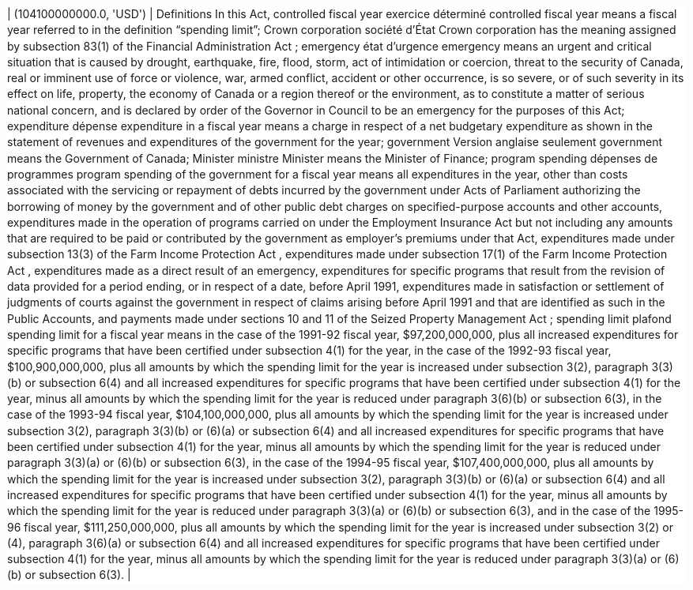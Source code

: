| (104100000000.0, 'USD') | Definitions In this Act, controlled fiscal year exercice déterminé controlled fiscal year  means a fiscal year referred to in the definition “spending limit”; Crown corporation société d’État Crown corporation  has the meaning assigned by subsection 83(1) of the  Financial Administration Act ; emergency état d’urgence emergency  means an urgent and critical situation that is caused by drought, earthquake, fire, flood, storm, act of intimidation or coercion, threat to the security of Canada, real or imminent use of force or violence, war, armed conflict, accident or other occurrence, is so severe, or of such severity in its effect on life, property, the economy of Canada or a region thereof or the environment, as to constitute a matter of serious national concern, and is declared by order of the Governor in Council to be an emergency for the purposes of this Act; expenditure dépense expenditure  in a fiscal year means a charge in respect of a net budgetary expenditure as shown in the statement of revenues and expenditures of the government for the year; government Version anglaise seulement government  means the Government of Canada; Minister ministre Minister  means the Minister of Finance; program spending dépenses de programmes program spending  of the government for a fiscal year means all expenditures in the year, other than costs associated with the servicing or repayment of debts incurred by the government under Acts of Parliament authorizing the borrowing of money by the government and of other public debt charges on specified-purpose accounts and other accounts, expenditures made in the operation of programs carried on under the  Employment Insurance Act  but not including any amounts that are required to be paid or contributed by the government as employer’s premiums under that Act, expenditures made under subsection 13(3) of the  Farm Income Protection Act , expenditures made under subsection 17(1) of the  Farm Income Protection Act , expenditures made as a direct result of an emergency, expenditures for specific programs that result from the revision of data provided for a period ending, or in respect of a date, before April 1991, expenditures made in satisfaction or settlement of judgments of courts against the government in respect of claims arising before April 1991 and that are identified as such in the Public Accounts, and payments made under sections 10 and 11 of the  Seized Property Management Act ; spending limit plafond spending limit  for a fiscal year means in the case of the 1991-92 fiscal year, $97,200,000,000, plus all increased expenditures for specific programs that have been certified under subsection 4(1) for the year, in the case of the 1992-93 fiscal year, $100,900,000,000, plus all amounts by which the spending limit for the year is increased under subsection 3(2), paragraph 3(3)(b) or subsection 6(4) and all increased expenditures for specific programs that have been certified under subsection 4(1) for the year, minus all amounts by which the spending limit for the year is reduced under paragraph 3(6)(b) or subsection 6(3), in the case of the 1993-94 fiscal year, $104,100,000,000, plus all amounts by which the spending limit for the year is increased under subsection 3(2), paragraph 3(3)(b) or (6)(a) or subsection 6(4) and all increased expenditures for specific programs that have been certified under subsection 4(1) for the year, minus all amounts by which the spending limit for the year is reduced under paragraph 3(3)(a) or (6)(b) or subsection 6(3), in the case of the 1994-95 fiscal year, $107,400,000,000, plus all amounts by which the spending limit for the year is increased under subsection 3(2), paragraph 3(3)(b) or (6)(a) or subsection 6(4) and all increased expenditures for specific programs that have been certified under subsection 4(1) for the year, minus all amounts by which the spending limit for the year is reduced under paragraph 3(3)(a) or (6)(b) or subsection 6(3), and in the case of the 1995-96 fiscal year, $111,250,000,000, plus all amounts by which the spending limit for the year is increased under subsection 3(2) or (4), paragraph 3(6)(a) or subsection 6(4) and all increased expenditures for specific programs that have been certified under subsection 4(1) for the year, minus all amounts by which the spending limit for the year is reduced under paragraph 3(3)(a) or (6)(b) or subsection 6(3). |